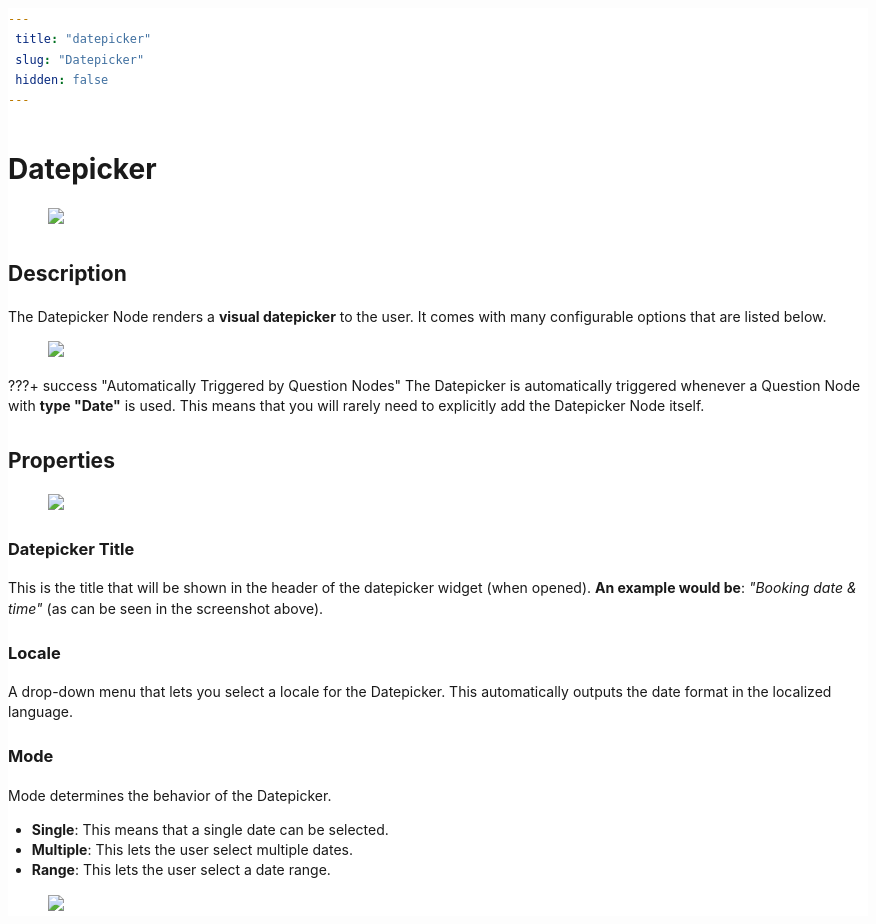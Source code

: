 ```yaml
---
 title: "datepicker" 
 slug: "Datepicker" 
 hidden: false 
---
```

# Datepicker

<figure>
  <img class="image-center" src="{{config.site_url}}ai/flow-nodes/images/906e522-node-datepicker.jpg" width="100%" />
</figure>

## Description
<div class="divider"></div>

The Datepicker Node renders a **visual datepicker** to the user. It comes with many configurable options that are listed below.

<figure>
  <img class="image-center" src="{{config.site_url}}ai/flow-nodes/images/39c5f76-datepicker-widget-webchat.jpg" width="100%" />
</figure>

???+ success "Automatically Triggered by Question Nodes"
    The Datepicker is automatically triggered whenever a Question Node with **type "Date"** is used. This means that you will rarely need to explicitly add the Datepicker Node itself. 

## Properties
<div class="divider"></div>

<figure>
  <img class="image-center" src="{{config.site_url}}ai/flow-nodes/images/6c556ea-datepicker-options1.jpg" width="100%" />
</figure>

### Datepicker Title
This is the title that will be shown in the header of the datepicker widget (when opened).
**An example would be**: *"Booking date & time"* (as can be seen in the screenshot above). 
### Locale
A drop-down menu that lets you select a locale for the Datepicker. This automatically outputs the date format in the localized language.
### Mode
Mode determines the behavior of the Datepicker. 

  * **Single**: This means that a single date can be selected. 
  * **Multiple**: This lets the user select multiple dates.
  * **Range**: This lets the user select a date range. 

<figure>
  <img class="image-center" src="{{config.site_url}}ai/flow-nodes/images/ffaba00-date-range.jpg" width="100%" />
</figure>
